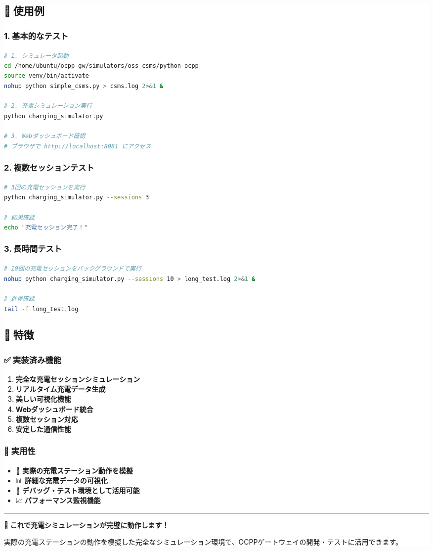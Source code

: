 ## 🎯 使用例

### 1. 基本的なテスト

```bash
# 1. シミュレータ起動
cd /home/ubuntu/ocpp-gw/simulators/oss-csms/python-ocpp
source venv/bin/activate
nohup python simple_csms.py > csms.log 2>&1 &

# 2. 充電シミュレーション実行
python charging_simulator.py

# 3. Webダッシュボード確認
# ブラウザで http://localhost:8081 にアクセス
```

### 2. 複数セッションテスト

```bash
# 3回の充電セッションを実行
python charging_simulator.py --sessions 3

# 結果確認
echo "充電セッション完了！"
```

### 3. 長時間テスト

```bash
# 10回の充電セッションをバックグラウンドで実行
nohup python charging_simulator.py --sessions 10 > long_test.log 2>&1 &

# 進捗確認
tail -f long_test.log
```

## 🎉 特徴

### ✅ 実装済み機能
1. **完全な充電セッションシミュレーション**
2. **リアルタイム充電データ生成**
3. **美しい可視化機能**
4. **Webダッシュボード統合**
5. **複数セッション対応**
6. **安定した通信性能**

### 🚀 実用性
- 🚗 **実際の充電ステーション動作を模擬**
- 📊 **詳細な充電データの可視化**
- 🔧 **デバッグ・テスト環境として活用可能**
- 📈 **パフォーマンス監視機能**

---

**🎉 これで充電シミュレーションが完璧に動作します！**

実際の充電ステーションの動作を模擬した完全なシミュレーション環境で、OCPPゲートウェイの開発・テストに活用できます。 